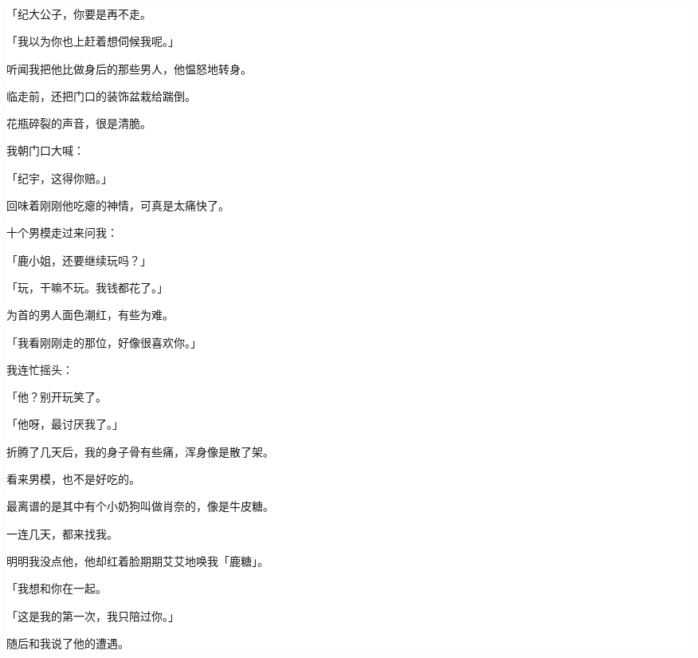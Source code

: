 
「纪大公子，你要是再不走。


「我以为你也上赶着想伺候我呢。」


听闻我把他比做身后的那些男人，他愠怒地转身。


临走前，还把门口的装饰盆栽给踹倒。


花瓶碎裂的声音，很是清脆。


我朝门口大喊：


「纪宇，这得你赔。」


回味着刚刚他吃瘪的神情，可真是太痛快了。


十个男模走过来问我：


「鹿小姐，还要继续玩吗？」


「玩，干嘛不玩。我钱都花了。」


为首的男人面色潮红，有些为难。


「我看刚刚走的那位，好像很喜欢你。」


我连忙摇头：


「他？别开玩笑了。


「他呀，最讨厌我了。」


折腾了几天后，我的身子骨有些痛，浑身像是散了架。


看来男模，也不是好吃的。


最离谱的是其中有个小奶狗叫做肖奈的，像是牛皮糖。


一连几天，都来找我。


明明我没点他，他却红着脸期期艾艾地唤我「鹿糖」。


「我想和你在一起。


「这是我的第一次，我只陪过你。」


随后和我说了他的遭遇。

